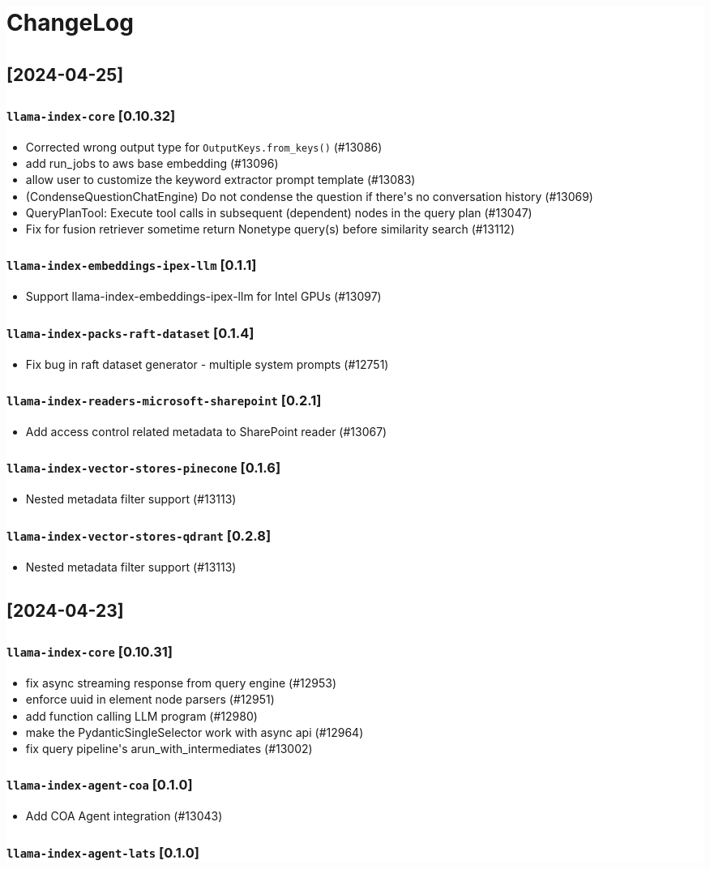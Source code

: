 # ChangeLog

## [2024-04-25]

### `llama-index-core` [0.10.32]

- Corrected wrong output type for `OutputKeys.from_keys()` (#13086)
- add run_jobs to aws base embedding (#13096)
- allow user to customize the keyword extractor prompt template (#13083)
- (CondenseQuestionChatEngine) Do not condense the question if there's no conversation history (#13069)
- QueryPlanTool: Execute tool calls in subsequent (dependent) nodes in the query plan (#13047)
- Fix for fusion retriever sometime return Nonetype query(s) before similarity search (#13112)

### `llama-index-embeddings-ipex-llm` [0.1.1]

- Support llama-index-embeddings-ipex-llm for Intel GPUs (#13097)

### `llama-index-packs-raft-dataset` [0.1.4]

- Fix bug in raft dataset generator - multiple system prompts (#12751)

### `llama-index-readers-microsoft-sharepoint` [0.2.1]

- Add access control related metadata to SharePoint reader (#13067)

### `llama-index-vector-stores-pinecone` [0.1.6]

- Nested metadata filter support (#13113)

### `llama-index-vector-stores-qdrant` [0.2.8]

- Nested metadata filter support (#13113)

## [2024-04-23]

### `llama-index-core` [0.10.31]

- fix async streaming response from query engine (#12953)
- enforce uuid in element node parsers (#12951)
- add function calling LLM program (#12980)
- make the PydanticSingleSelector work with async api (#12964)
- fix query pipeline's arun_with_intermediates (#13002)

### `llama-index-agent-coa` [0.1.0]

- Add COA Agent integration (#13043)

### `llama-index-agent-lats` [0.1.0]
